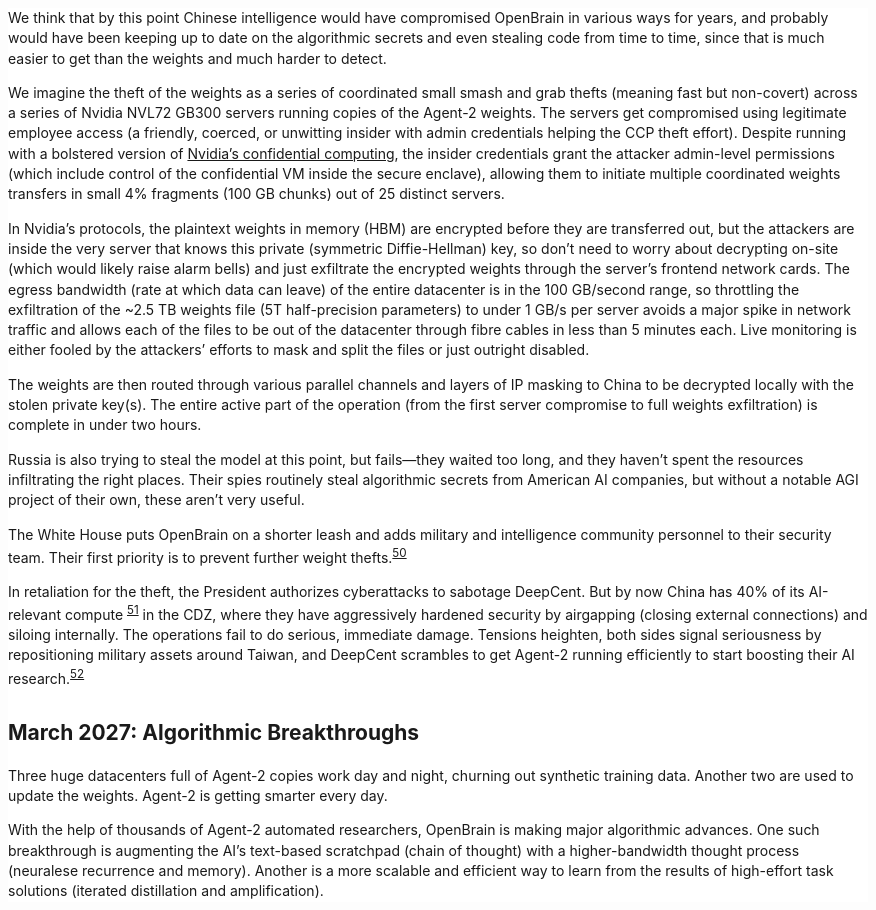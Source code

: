 We think that by this point Chinese intelligence would have compromised OpenBrain in various ways for years, and probably would have been keeping up to date on the algorithmic secrets and even stealing code from time to time, since that is much easier to get than the weights and much harder to detect.

We imagine the theft of the weights as a series of coordinated small smash and grab thefts (meaning fast but non-covert) across a series of Nvidia NVL72 GB300 servers running copies of the Agent-2 weights. The servers get compromised using legitimate employee access (a friendly, coerced, or unwitting insider with admin credentials helping the CCP theft effort). Despite running with a bolstered version of [Nvidia’s confidential computing](https://www.nvidia.com/en-us/data-center/solutions/confidential-computing/), the insider credentials grant the attacker admin-level permissions (which include control of the confidential VM inside the secure enclave), allowing them to initiate multiple coordinated weights transfers in small 4% fragments (100 GB chunks) out of 25 distinct servers.

In Nvidia’s protocols, the plaintext weights in memory (HBM) are encrypted before they are transferred out, but the attackers are inside the very server that knows this private (symmetric Diffie-Hellman) key, so don’t need to worry about decrypting on-site (which would likely raise alarm bells) and just exfiltrate the encrypted weights through the server’s frontend network cards. The egress bandwidth (rate at which data can leave) of the entire datacenter is in the 100 GB/second range, so throttling the exfiltration of the ~2.5 TB weights file (5T half-precision parameters) to under 1 GB/s per server avoids a major spike in network traffic and allows each of the files to be out of the datacenter through fibre cables in less than 5 minutes each. Live monitoring is either fooled by the attackers’ efforts to mask and split the files or just outright disabled.

The weights are then routed through various parallel channels and layers of IP masking to China to be decrypted locally with the stolen private key(s). The entire active part of the operation (from the first server compromise to full weights exfiltration) is complete in under two hours.

Russia is also trying to steal the model at this point, but fails—they waited too long, and they haven’t spent the resources infiltrating the right places. Their spies routinely steal algorithmic secrets from American AI companies, but without a notable AGI project of their own, these aren’t very useful.

The White House puts OpenBrain on a shorter leash and adds military and intelligence community personnel to their security team. Their first priority is to prevent further weight thefts.<sup><a href="https://ai-2027.com/footnotes#footnote-50">50</a></sup>

In retaliation for the theft, the President authorizes cyberattacks to sabotage DeepCent. But by now China has 40% of its AI-relevant compute <sup><a href="https://ai-2027.com/footnotes#footnote-51">51</a></sup> in the CDZ, where they have aggressively hardened security by airgapping (closing external connections) and siloing internally. The operations fail to do serious, immediate damage. Tensions heighten, both sides signal seriousness by repositioning military assets around Taiwan, and DeepCent scrambles to get Agent-2 running efficiently to start boosting their AI research.<sup><a href="https://ai-2027.com/footnotes#footnote-52">52</a></sup>

## March 2027: Algorithmic Breakthroughs

Three huge datacenters full of Agent-2 copies work day and night, churning out synthetic training data. Another two are used to update the weights. Agent-2 is getting smarter every day.

With the help of thousands of Agent-2 automated researchers, OpenBrain is making major algorithmic advances. One such breakthrough is augmenting the AI’s text-based scratchpad (chain of thought) with a higher-bandwidth thought process (neuralese recurrence and memory). Another is a more scalable and efficient way to learn from the results of high-effort task solutions (iterated distillation and amplification).
